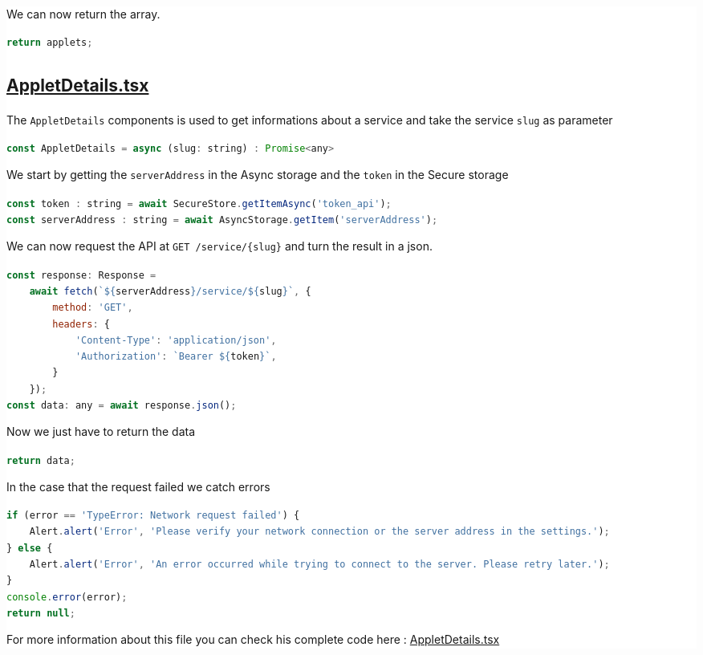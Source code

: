 We can now return the array.

```javascript
return applets;
```



## [AppletDetails.tsx](https://github.com/maelbecel/ARea/blob/master/mobile/Area51/api/AppletDetails.tsx)

The `AppletDetails` components is used to get informations about a service and take the service `slug` as parameter

```javascript
const AppletDetails = async (slug: string) : Promise<any>
```

We start by getting the `serverAddress` in the Async storage and the `token` in the Secure storage

```javascript
const token : string = await SecureStore.getItemAsync('token_api');
const serverAddress : string = await AsyncStorage.getItem('serverAddress');
```

We can now request the API at `GET /service/{slug}` and turn the result in a json.

```javascript
const response: Response =
    await fetch(`${serverAddress}/service/${slug}`, {
        method: 'GET',
        headers: {
            'Content-Type': 'application/json',
            'Authorization': `Bearer ${token}`,
        }
    });
const data: any = await response.json();
```
Now we just have to return the data
```javascript
return data;
```

In the case that the request failed we catch errors

```javascript
if (error == 'TypeError: Network request failed') {
    Alert.alert('Error', 'Please verify your network connection or the server address in the settings.');
} else {
    Alert.alert('Error', 'An error occurred while trying to connect to the server. Please retry later.');
}
console.error(error);
return null;
```

For more information about this file you can check his complete code here : [AppletDetails.tsx](https://github.com/maelbecel/ARea/blob/master/mobile/Area51/api/AppletDetails.tsx)

